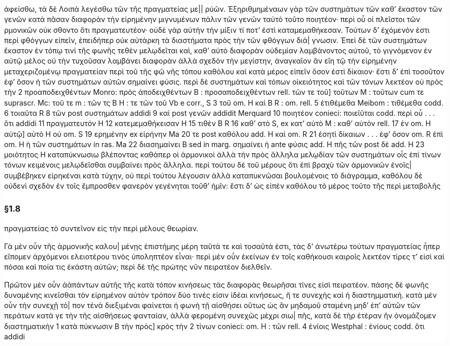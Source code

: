 <p rend="merge"> ἀφείσθω, τὰ δὲ Λοιπὰ λεγέσθω τῶν τῆς πραγματείας με|| ρύῶν.
Ἐξηριθμημέναων γὰρ τῶν συστημάτων <add cause="fix">τῶν</add> καθʼ ἕκαστον
τῶν γενῶν κατὰ πᾶσαν διαφορὰν τὴν εἰρημένην μιγνυμένων
πάλιν τῶν γενῶν ταὐτὸ τοῦτο ποιητέον· <add cause="fix">περὶ οὗ οἱ πλεῖστοι <lb n="10"/>
<lb n="5"/> τῶν ρμονικῶν οὐκ σθοντο ὅτι</add> πραγματευτέον· οὐδὲ γὰρ
αὐτὴν τὴν μίξιν τί ποτʼ ἐστὶ καταμεμαθήκεσαν. Τούτων δʼ
ἐχόμενόν ἐστι περὶ φθόγγων εἰπεῖν, ἐπειδήπερ οὐκ αὐτάρκη
<lb n="10"/> τὰ διαστήματα πρὸς τὴν τῶν φθόγγων διά| γνωσιν. Ἐπεὶ
δὲ τῶν συστημάτων ἕκαστον ἐν τόπῳ τινὶ τῆς φωνῆς τεθὲν <lb n="15"/>
μελῳδεῖται καὶ, καθʼ αὑτὸ διαφορὰν οὐδεμίαν λαμβάνοντος
αὐτοῦ, τὸ γιγνόμενον ἐν αὐτῷ μέλος οὐ τὴν τυχοῦσαν
<lb n="15"/> λαμβάνει διαφορὰν ἀλλὰ σχεδὸν τὴν μεγίστην, ἀναγκαῖον
ἂν εἴη τῷ τὴν εἰρημένην μεταχεριζομένῳ πραγματείαν περὶ
τοῦ τῆς φῶ νῆς τόπου καθόλου καὶ κατὰ μέρος εἰπεῖν <lb n="20"/>
<lb n="20"/> ὅσον ἐστὶ δίκαιον· ἔστι δʼ ἐπὶ τοσοῦτον ἐφʼ ὅσον ἡ τῶν
συστημάτων αὐτῶν σημαίνει φύσις. περὶ δὲ συστημάτων
καὶ τόπων οἰκειότητος καὶ τῶν τόνων λεκτέον οὐ πρὸς τὴν
<note type="footnote">2 προαποδειχθέντων Monro: πρὸς ἀποδειχθέντων B : προσαποδειχθέντων
rell. τῶν τε τοῦ] τοῦτων M : τοῦτων cum τε suprascr. Mc: τοῦ
τε m : τῶν τς B H : τε τῶν τοῦ Vb e corr., S 3 τοῦ om. H
καὶ B R : om. rell. 5 ἐτιθέμεθα Meibom : τιθέμεθα codd.
6 τοιαῦτα R 8 τῶν post συστημάτων addidi 9 καὶ post
γενῶν addidit Merquard 10 ποιητέον conieci: ποιεῖῦται codd.
περὶ οὗ . . . ὅτι addidi 11 πραγματευτόν H 12 κατεμεμαθήκεισαν
H 15 τιθὲν B R 16 καθʼ ατὸ S, ex κατʼ αὐτὸ M :
καθʼ αὑτὸν rell. 17 ἐν om. H αὐτῷ] αὐτὸ H οὐ om. S
19 ερημένην ex εἰρήνην Ma 20 τε post καθόλου add. H καὶ
om. R 21 ἐσητὶ δίκαιων . . . ἐφʼ ὅσον om. R ἐπὶ om. H ἡ
τῶν συστημάτων in ras. Ma 22 διασημαίνει B sed in marg. σημαίνει
ἡ ante φύσις add. H πῆς τῶν post δὲ add. H 23 μοιότητος
H</note>

<pb n="101"/>
καταπύκνωσιω βλέποντας καθάπερ oἱ ἁρμονικοὶ ἀλλὰ τὴν <lb n="25"/>
πρὸς ἄλληλα μελῳδίαν τῶν συστημάτων οἷς ἐπὶ τίνων τόνων
κειμένοις μελῳδεῖσθαι συμβαίνει πρὸς ἄλληλα. περὶ τούτου
δὲ τοῦ μέρους <add cause="fix">ὅτι</add> ἐπὶ βραχὺ τῶν ἁρμονικῶν ἑνοῖς| συμβέβηκεν <lb n="30"/>
<lb n="5"/> εἰρηκέναι κατὰ τύχην, οὐ περὶ τούτου λέγουσιν ἀλλὰ
καταπυκνῶσαι βουλομένοις τὸ διάγραμμα, καθόλου δὲ οὐδενὶ
σχεδὸν ἐν τοῖς ἔμπροσθεν φανερὸν γεγένηται τοῦθʼ ἡμῖν:
ἔστι δʼ ὡς εἰπὲν καθόλου τὸ μέρος τοῦτο τῆς περὶ μεταβολῆς </p>  

### §1.8  

<p rend="merge">
πραγματείας τὸ συντεῖνον εἰς τὴν περὶ μέλους
<lb n="10"/> θεωρίαν.</p>
<p>Γὰ μὲν οὖν τῆς ἁρμονικῆς καλου| μένῃς ἐπιστήμης μέρη <lb n="5"/>
ταῦτά τε καὶ τοσαῦτά ἐστι, τὰς δʼ ἀνωτέρω τούτων πραγματείας
ἧπερ εἴπομεν ἀρχόμενοι ελειοτέρου τινὸς ὑποληπτέον
εἶναι· περὶ μὲν οὖν ἐκείνων ἐν τοῖς καθήκουσι καιροῖς <lb n="10"/>
<lb n="15"/> λεκτέον τίρες τʼ εἰσὶ καὶ πόσαι καὶ ποία τις ἑκάστη αὐτῶν;
περὶ δὲ τῆς πρώτης νῦν πειρατέον διελθεῖν.</p>
<p>Πρῶτον μὲν οὖν ἀἁπάντων αὑτῆς τῆς κατὰ τόπον κινήσεως
τὰς διαφορὰς θεωρῆσαι τίνες εἰσὶ πειρατέον. <lb n="15"/>
πάσης δὲ φωνῆς δυναμένης κινεῖσθαι τὸν εἰρημένον αὐτὸν
<lb n="20"/> τρόπον δύο τινές εἰσιν ἰδέαι κινήσεως, ἤ τε συνεχὴς καὶ ἡ
διαστημματική. κατὰ μὲν οὖν τὴν συνεχῇ τό| πον τένὰ διεξιμέναι <lb n="20"/>
φαίνεται ἡ φωνὴ τῇ αἰσθήσει οὕτως ὡς ἂν μηδαμοῦ
σταμένη μηδʼ ἐπʼ αὐτῶν τῶν περάτων κατά γε τὴν τῆς
αἰσθήσεως φανταίαν, ἀλλὰ φερομένη συνεχῶς μέχρι σιω|
<lb n="25"/> πῆς, κατὰ δὲ τὴρ ἑτέραν ἢν ὀνομάζομεν διαστηματικὴν <lb n="25"/>
<note type="footnote">1 κατὰ πύκνωσιν B τὴν πρὸς] κρὸς τὴν 2 τίνων conieci:
om. H : τῶν rell. 4 ἐνίοις Westphal : ἐνίους cοdd. ὅτι addidi